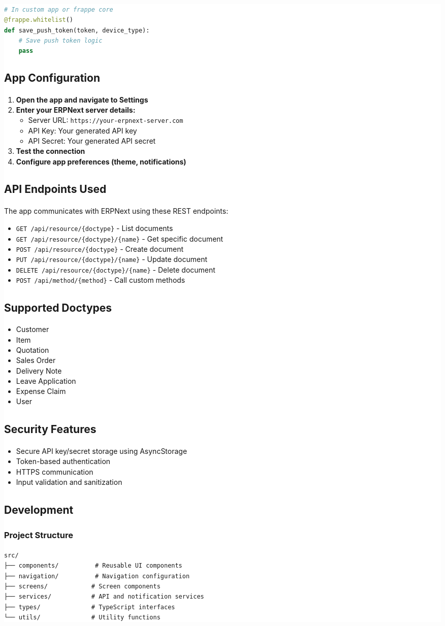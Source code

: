 ```python
# In custom app or frappe core
@frappe.whitelist()
def save_push_token(token, device_type):
    # Save push token logic
    pass
```

## App Configuration

1. **Open the app and navigate to Settings**
2. **Enter your ERPNext server details:**
   - Server URL: `https://your-erpnext-server.com`
   - API Key: Your generated API key
   - API Secret: Your generated API secret
3. **Test the connection**
4. **Configure app preferences (theme, notifications)**

## API Endpoints Used

The app communicates with ERPNext using these REST endpoints:

- `GET /api/resource/{doctype}` - List documents
- `GET /api/resource/{doctype}/{name}` - Get specific document
- `POST /api/resource/{doctype}` - Create document
- `PUT /api/resource/{doctype}/{name}` - Update document
- `DELETE /api/resource/{doctype}/{name}` - Delete document
- `POST /api/method/{method}` - Call custom methods

## Supported Doctypes

- Customer
- Item
- Quotation
- Sales Order
- Delivery Note
- Leave Application
- Expense Claim
- User

## Security Features

- Secure API key/secret storage using AsyncStorage
- Token-based authentication
- HTTPS communication
- Input validation and sanitization

## Development

### Project Structure
```
src/
├── components/          # Reusable UI components
├── navigation/          # Navigation configuration
├── screens/            # Screen components
├── services/           # API and notification services
├── types/              # TypeScript interfaces
└── utils/              # Utility functions
```
